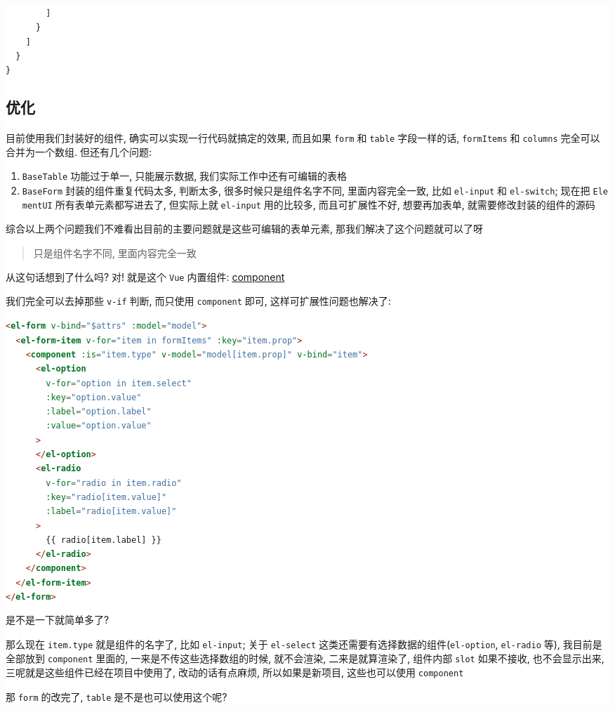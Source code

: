 ```JS
        ]
      }
    ]
  }
}
```

## 优化

目前使用我们封装好的组件, 确实可以实现一行代码就搞定的效果, 而且如果 `form` 和 `table` 字段一样的话, `formItems` 和 `columns` 完全可以合并为一个数组. 但还有几个问题:

1. `BaseTable` 功能过于单一, 只能展示数据, 我们实际工作中还有可编辑的表格
2. `BaseForm` 封装的组件重复代码太多, 判断太多, 很多时候只是组件名字不同, 里面内容完全一致, 比如 `el-input` 和 `el-switch`; 现在把 `ElementUI` 所有表单元素都写进去了, 但实际上就 `el-input` 用的比较多, 而且可扩展性不好, 想要再加表单, 就需要修改封装的组件的源码

综合以上两个问题我们不难看出目前的主要问题就是这些可编辑的表单元素, 那我们解决了这个问题就可以了呀

> 只是组件名字不同, 里面内容完全一致

从这句话想到了什么吗? 对! 就是这个 `Vue` 内置组件: [component](https://cn.vuejs.org/v2/api/#component)

我们完全可以去掉那些 `v-if` 判断, 而只使用 `component` 即可, 这样可扩展性问题也解决了:

```HTML
<el-form v-bind="$attrs" :model="model">
  <el-form-item v-for="item in formItems" :key="item.prop">
    <component :is="item.type" v-model="model[item.prop]" v-bind="item">
      <el-option
        v-for="option in item.select"
        :key="option.value"
        :label="option.label"
        :value="option.value"
      >
      </el-option>
      <el-radio
        v-for="radio in item.radio"
        :key="radio[item.value]"
        :label="radio[item.value]"
      >
        {{ radio[item.label] }}
      </el-radio>
    </component>
  </el-form-item>
</el-form>
```

是不是一下就简单多了?

那么现在 `item.type` 就是组件的名字了, 比如 `el-input`; 关于 `el-select` 这类还需要有选择数据的组件(`el-option`, `el-radio` 等), 我目前是全部放到 `component` 里面的, 一来是不传这些选择数组的时候, 就不会渲染, 二来是就算渲染了, 组件内部 `slot` 如果不接收, 也不会显示出来, 三呢就是这些组件已经在项目中使用了, 改动的话有点麻烦, 所以如果是新项目, 这些也可以使用 `component`

那 `form` 的改完了, `table` 是不是也可以使用这个呢?
